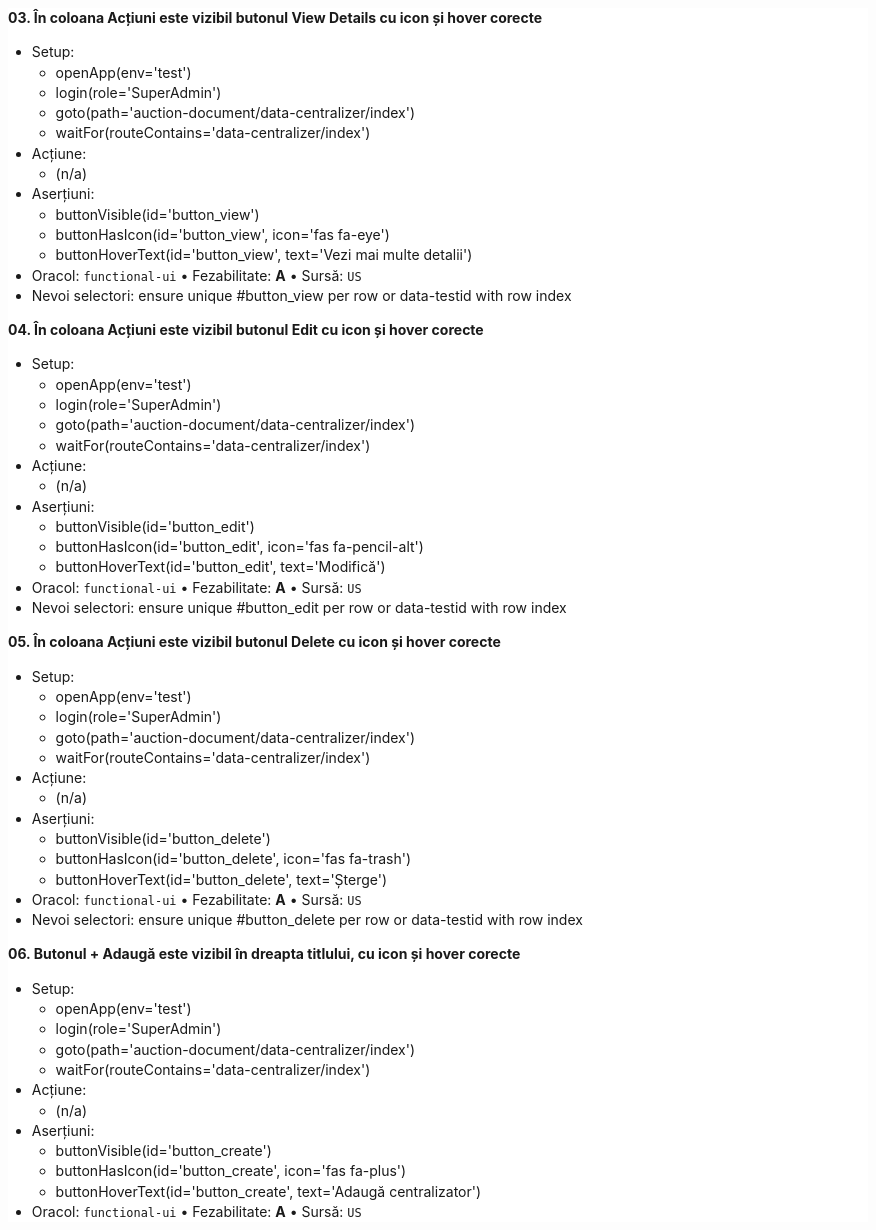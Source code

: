 **03. În coloana Acțiuni este vizibil butonul View Details cu icon și hover corecte**
  - Setup:
    - openApp(env='test')
    - login(role='SuperAdmin')
    - goto(path='auction-document/data-centralizer/index')
    - waitFor(routeContains='data-centralizer/index')
  - Acțiune:
    - (n/a)
  - Aserțiuni:
    - buttonVisible(id='button_view')
    - buttonHasIcon(id='button_view', icon='fas fa-eye')
    - buttonHoverText(id='button_view', text='Vezi mai multe detalii')
  - Oracol: `functional-ui` • Fezabilitate: **A** • Sursă: `US`
  - Nevoi selectori: ensure unique #button_view per row or data-testid with row index

**04. În coloana Acțiuni este vizibil butonul Edit cu icon și hover corecte**
  - Setup:
    - openApp(env='test')
    - login(role='SuperAdmin')
    - goto(path='auction-document/data-centralizer/index')
    - waitFor(routeContains='data-centralizer/index')
  - Acțiune:
    - (n/a)
  - Aserțiuni:
    - buttonVisible(id='button_edit')
    - buttonHasIcon(id='button_edit', icon='fas fa-pencil-alt')
    - buttonHoverText(id='button_edit', text='Modifică')
  - Oracol: `functional-ui` • Fezabilitate: **A** • Sursă: `US`
  - Nevoi selectori: ensure unique #button_edit per row or data-testid with row index

**05. În coloana Acțiuni este vizibil butonul Delete cu icon și hover corecte**
  - Setup:
    - openApp(env='test')
    - login(role='SuperAdmin')
    - goto(path='auction-document/data-centralizer/index')
    - waitFor(routeContains='data-centralizer/index')
  - Acțiune:
    - (n/a)
  - Aserțiuni:
    - buttonVisible(id='button_delete')
    - buttonHasIcon(id='button_delete', icon='fas fa-trash')
    - buttonHoverText(id='button_delete', text='Șterge')
  - Oracol: `functional-ui` • Fezabilitate: **A** • Sursă: `US`
  - Nevoi selectori: ensure unique #button_delete per row or data-testid with row index

**06. Butonul + Adaugă este vizibil în dreapta titlului, cu icon și hover corecte**
  - Setup:
    - openApp(env='test')
    - login(role='SuperAdmin')
    - goto(path='auction-document/data-centralizer/index')
    - waitFor(routeContains='data-centralizer/index')
  - Acțiune:
    - (n/a)
  - Aserțiuni:
    - buttonVisible(id='button_create')
    - buttonHasIcon(id='button_create', icon='fas fa-plus')
    - buttonHoverText(id='button_create', text='Adaugă centralizator')
  - Oracol: `functional-ui` • Fezabilitate: **A** • Sursă: `US`
